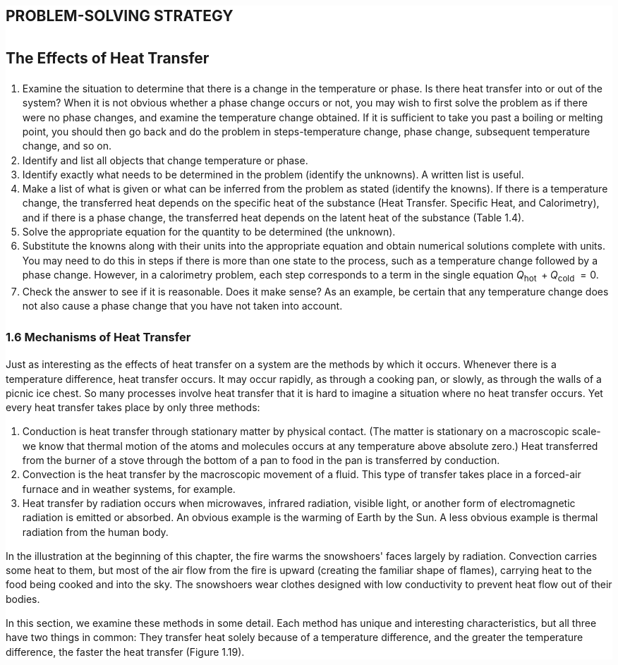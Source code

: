 ## PROBLEM-SOLVING STRATEGY

## The Effects of Heat Transfer

1. Examine the situation to determine that there is a change in the temperature or phase. Is there heat transfer into or out of the system? When it is not obvious whether a phase change occurs or not, you may wish to first solve the problem as if there were no phase changes, and examine the temperature change obtained. If it is sufficient to take you past a boiling or melting point, you should then go back and do the problem in steps-temperature change, phase change, subsequent temperature change, and so on.
2. Identify and list all objects that change temperature or phase.
3. Identify exactly what needs to be determined in the problem (identify the unknowns). A written list is useful.
4. Make a list of what is given or what can be inferred from the problem as stated (identify the knowns). If there is a temperature change, the transferred heat depends on the specific heat of the substance (Heat Transfer. Specific Heat, and Calorimetry), and if there is a phase change, the transferred heat depends on the latent heat of the substance (Table 1.4).
5. Solve the appropriate equation for the quantity to be determined (the unknown).
6. Substitute the knowns along with their units into the appropriate equation and obtain numerical solutions complete with units. You may need to do this in steps if there is more than one state to the process, such as a temperature change followed by a phase change. However, in a calorimetry problem, each step corresponds to a term in the single equation $Q_{\text {hot }}+Q_{\text {cold }}=0$.
7. Check the answer to see if it is reasonable. Does it make sense? As an example, be certain that any temperature change does not also cause a phase change that you have not taken into account.

### 1.6 Mechanisms of Heat Transfer

Just as interesting as the effects of heat transfer on a system are the methods by which it occurs. Whenever there is a temperature difference, heat transfer occurs. It may occur rapidly, as through a cooking pan, or slowly, as through the walls of a picnic ice chest. So many processes involve heat transfer that it is hard to imagine a situation where no heat transfer occurs. Yet every heat transfer takes place by only three methods:

1. Conduction is heat transfer through stationary matter by physical contact. (The matter is stationary on a macroscopic scale-we know that thermal motion of the atoms and molecules occurs at any temperature above absolute zero.) Heat transferred from the burner of a stove through the bottom of a pan to food in the pan is transferred by conduction.
2. Convection is the heat transfer by the macroscopic movement of a fluid. This type of transfer takes place in a forced-air furnace and in weather systems, for example.
3. Heat transfer by radiation occurs when microwaves, infrared radiation, visible light, or another form of electromagnetic radiation is emitted or absorbed. An obvious example is the warming of Earth by the Sun. A less obvious example is thermal radiation from the human body.

In the illustration at the beginning of this chapter, the fire warms the snowshoers' faces largely by radiation. Convection carries some heat to them, but most of the air flow from the fire is upward (creating the familiar shape of flames), carrying heat to the food being cooked and into the sky. The snowshoers wear clothes designed with low conductivity to prevent heat flow out of their bodies.

In this section, we examine these methods in some detail. Each method has unique and interesting characteristics, but all three have two things in common: They transfer heat solely because of a temperature difference, and the greater the temperature difference, the faster the heat transfer (Figure 1.19).
